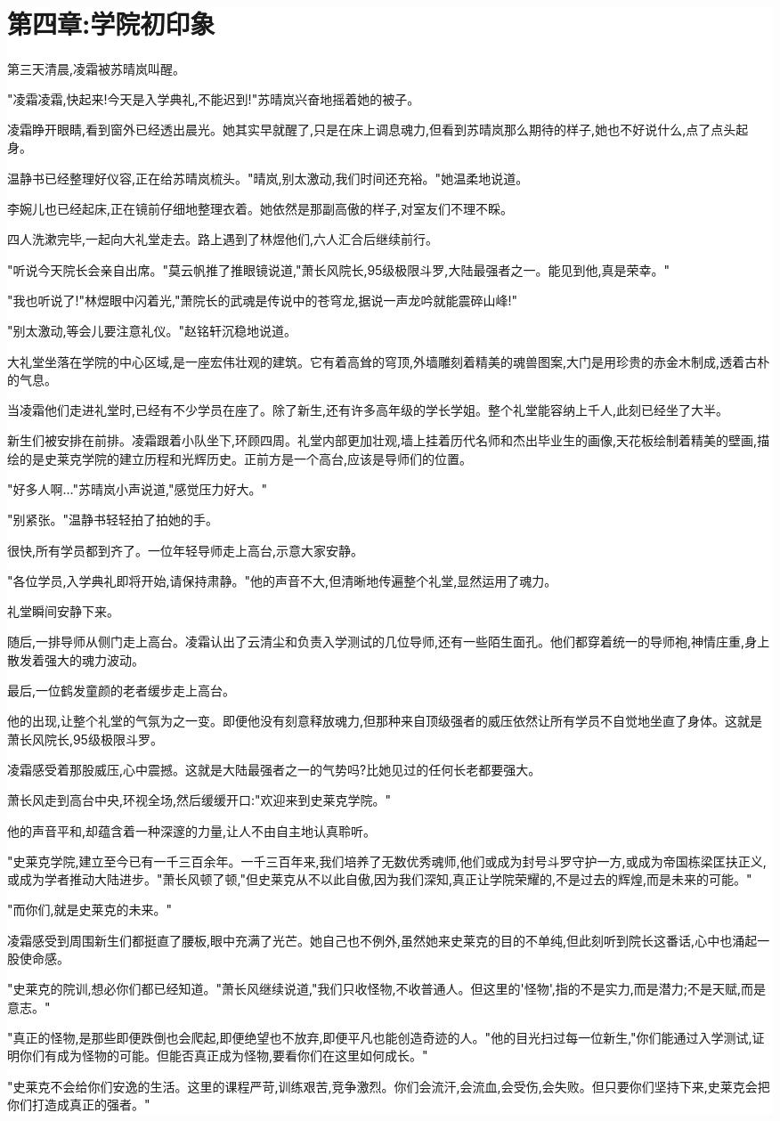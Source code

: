 # 第四章:学院初印象

第三天清晨,凌霜被苏晴岚叫醒。

"凌霜凌霜,快起来!今天是入学典礼,不能迟到!"苏晴岚兴奋地摇着她的被子。

凌霜睁开眼睛,看到窗外已经透出晨光。她其实早就醒了,只是在床上调息魂力,但看到苏晴岚那么期待的样子,她也不好说什么,点了点头起身。

温静书已经整理好仪容,正在给苏晴岚梳头。"晴岚,别太激动,我们时间还充裕。"她温柔地说道。

李婉儿也已经起床,正在镜前仔细地整理衣着。她依然是那副高傲的样子,对室友们不理不睬。

四人洗漱完毕,一起向大礼堂走去。路上遇到了林煜他们,六人汇合后继续前行。

"听说今天院长会亲自出席。"莫云帆推了推眼镜说道,"萧长风院长,95级极限斗罗,大陆最强者之一。能见到他,真是荣幸。"

"我也听说了!"林煜眼中闪着光,"萧院长的武魂是传说中的苍穹龙,据说一声龙吟就能震碎山峰!"

"别太激动,等会儿要注意礼仪。"赵铭轩沉稳地说道。

大礼堂坐落在学院的中心区域,是一座宏伟壮观的建筑。它有着高耸的穹顶,外墙雕刻着精美的魂兽图案,大门是用珍贵的赤金木制成,透着古朴的气息。

当凌霜他们走进礼堂时,已经有不少学员在座了。除了新生,还有许多高年级的学长学姐。整个礼堂能容纳上千人,此刻已经坐了大半。

新生们被安排在前排。凌霜跟着小队坐下,环顾四周。礼堂内部更加壮观,墙上挂着历代名师和杰出毕业生的画像,天花板绘制着精美的壁画,描绘的是史莱克学院的建立历程和光辉历史。正前方是一个高台,应该是导师们的位置。

"好多人啊..."苏晴岚小声说道,"感觉压力好大。"

"别紧张。"温静书轻轻拍了拍她的手。

很快,所有学员都到齐了。一位年轻导师走上高台,示意大家安静。

"各位学员,入学典礼即将开始,请保持肃静。"他的声音不大,但清晰地传遍整个礼堂,显然运用了魂力。

礼堂瞬间安静下来。

随后,一排导师从侧门走上高台。凌霜认出了云清尘和负责入学测试的几位导师,还有一些陌生面孔。他们都穿着统一的导师袍,神情庄重,身上散发着强大的魂力波动。

最后,一位鹤发童颜的老者缓步走上高台。

他的出现,让整个礼堂的气氛为之一变。即便他没有刻意释放魂力,但那种来自顶级强者的威压依然让所有学员不自觉地坐直了身体。这就是萧长风院长,95级极限斗罗。

凌霜感受着那股威压,心中震撼。这就是大陆最强者之一的气势吗?比她见过的任何长老都要强大。

萧长风走到高台中央,环视全场,然后缓缓开口:"欢迎来到史莱克学院。"

他的声音平和,却蕴含着一种深邃的力量,让人不由自主地认真聆听。

"史莱克学院,建立至今已有一千三百余年。一千三百年来,我们培养了无数优秀魂师,他们或成为封号斗罗守护一方,或成为帝国栋梁匡扶正义,或成为学者推动大陆进步。"萧长风顿了顿,"但史莱克从不以此自傲,因为我们深知,真正让学院荣耀的,不是过去的辉煌,而是未来的可能。"

"而你们,就是史莱克的未来。"

凌霜感受到周围新生们都挺直了腰板,眼中充满了光芒。她自己也不例外,虽然她来史莱克的目的不单纯,但此刻听到院长这番话,心中也涌起一股使命感。

"史莱克的院训,想必你们都已经知道。"萧长风继续说道,"我们只收怪物,不收普通人。但这里的'怪物',指的不是实力,而是潜力;不是天赋,而是意志。"

"真正的怪物,是那些即便跌倒也会爬起,即便绝望也不放弃,即便平凡也能创造奇迹的人。"他的目光扫过每一位新生,"你们能通过入学测试,证明你们有成为怪物的可能。但能否真正成为怪物,要看你们在这里如何成长。"

"史莱克不会给你们安逸的生活。这里的课程严苛,训练艰苦,竞争激烈。你们会流汗,会流血,会受伤,会失败。但只要你们坚持下来,史莱克会把你们打造成真正的强者。"
